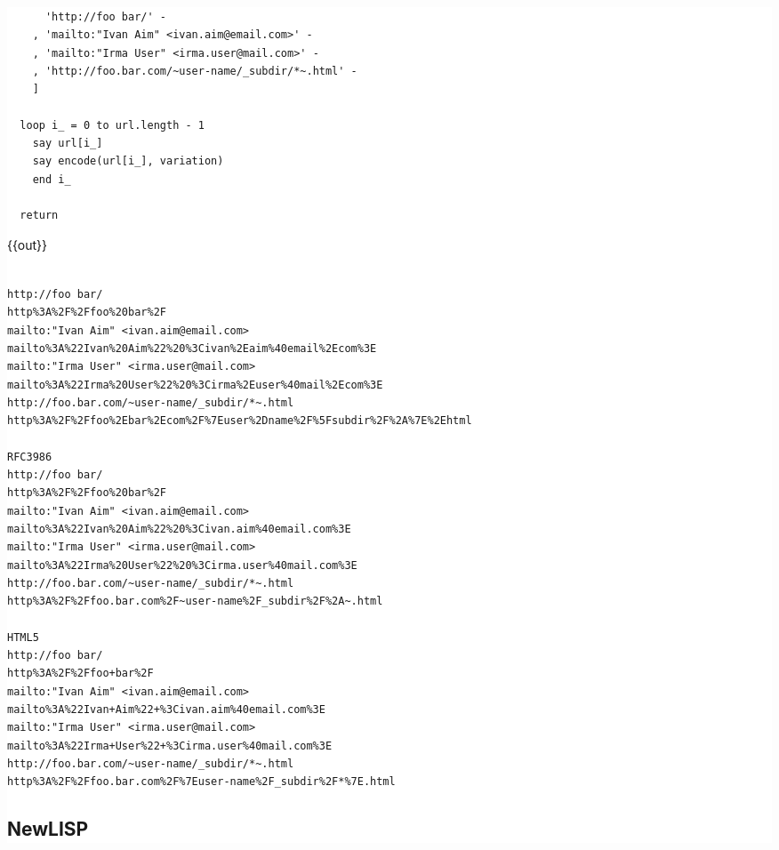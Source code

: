 ```NetRexx
      'http://foo bar/' -
    , 'mailto:"Ivan Aim" <ivan.aim@email.com>' -
    , 'mailto:"Irma User" <irma.user@mail.com>' -
    , 'http://foo.bar.com/~user-name/_subdir/*~.html' -
    ]

  loop i_ = 0 to url.length - 1
    say url[i_]
    say encode(url[i_], variation)
    end i_

  return

```


{{out}}

```txt

http://foo bar/
http%3A%2F%2Ffoo%20bar%2F
mailto:"Ivan Aim" <ivan.aim@email.com>
mailto%3A%22Ivan%20Aim%22%20%3Civan%2Eaim%40email%2Ecom%3E
mailto:"Irma User" <irma.user@mail.com>
mailto%3A%22Irma%20User%22%20%3Cirma%2Euser%40mail%2Ecom%3E
http://foo.bar.com/~user-name/_subdir/*~.html
http%3A%2F%2Ffoo%2Ebar%2Ecom%2F%7Euser%2Dname%2F%5Fsubdir%2F%2A%7E%2Ehtml

RFC3986
http://foo bar/
http%3A%2F%2Ffoo%20bar%2F
mailto:"Ivan Aim" <ivan.aim@email.com>
mailto%3A%22Ivan%20Aim%22%20%3Civan.aim%40email.com%3E
mailto:"Irma User" <irma.user@mail.com>
mailto%3A%22Irma%20User%22%20%3Cirma.user%40mail.com%3E
http://foo.bar.com/~user-name/_subdir/*~.html
http%3A%2F%2Ffoo.bar.com%2F~user-name%2F_subdir%2F%2A~.html

HTML5
http://foo bar/
http%3A%2F%2Ffoo+bar%2F
mailto:"Ivan Aim" <ivan.aim@email.com>
mailto%3A%22Ivan+Aim%22+%3Civan.aim%40email.com%3E
mailto:"Irma User" <irma.user@mail.com>
mailto%3A%22Irma+User%22+%3Cirma.user%40mail.com%3E
http://foo.bar.com/~user-name/_subdir/*~.html
http%3A%2F%2Ffoo.bar.com%2F%7Euser-name%2F_subdir%2F*%7E.html

```



## NewLISP
